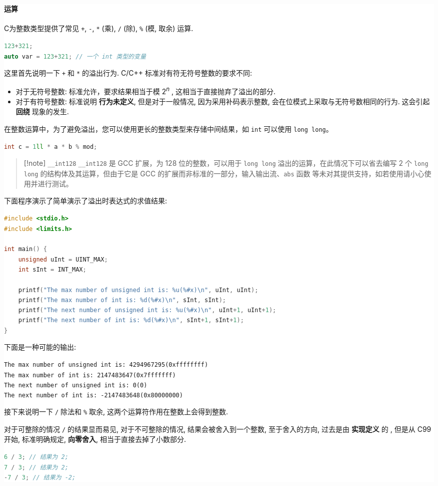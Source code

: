 #### 运算

C为整数类型提供了常见 `+`, `-`, `*` (乘), `/` (除), `%` (模, 取余) 运算. 

```c++
123+321; 
auto var = 123+321; // 一个 int 类型的变量
```

这里首先说明一下 `+` 和 `*` 的溢出行为. C/C++ 标准对有符无符号整数的要求不同:

- 对于无符号整数: 标准允许，要求结果相当于模 $2^n$ , 这相当于直接抛弃了溢出的部分.
- 对于有符号整数: 标准说明 **行为未定义**, 但是对于一般情况, 因为采用补码表示整数, 会在位模式上采取与无符号数相同的行为. 这会引起 **回绕** 现象的发生.

在整数运算中，为了避免溢出，您可以使用更长的整数类型来存储中间结果，如 `int` 可以使用 `long long`。

```c++
int c = 1ll * a * b % mod;
```

> [!note] `__int128`
> `__int128` 是 GCC 扩展，为 128 位的整数，可以用于 `long long` 溢出的运算，在此情况下可以省去编写 2 个 `long long` 的结构体及其运算，但由于它是 GCC 的扩展而非标准的一部分，输入输出流、`abs` 函数 等未对其提供支持，如若使用请小心使用并进行测试。

下面程序演示了简单演示了溢出时表达式的求值结果:

```C++
#include <stdio.h>
#include <limits.h>

int main() {
    unsigned uInt = UINT_MAX;
    int sInt = INT_MAX;
    
    printf("The max number of unsigned int is: %u(%#x)\n", uInt, uInt);
    printf("The max number of int is: %d(%#x)\n", sInt, sInt);
    printf("The next number of unsigned int is: %u(%#x)\n", uInt+1, uInt+1);
    printf("The next number of int is: %d(%#x)\n", sInt+1, sInt+1);
}
```

下面是一种可能的输出:

```txt
The max number of unsigned int is: 4294967295(0xffffffff)
The max number of int is: 2147483647(0x7fffffff)
The next number of unsigned int is: 0(0)
The next number of int is: -2147483648(0x80000000)
```

接下来说明一下 `/` 除法和 `%` 取余, 这两个运算符作用在整数上会得到整数. 

对于可整除的情况 `/` 的结果显而易见, 对于不可整除的情况, 结果会被舍入到一个整数, 至于舍入的方向, 过去是由 **实现定义** 的  , 但是从 C99 开始, 标准明确规定, **向零舍入**, 相当于直接去掉了小数部分.

```c++
6 / 3; // 结果为 2;
7 / 3; // 结果为 2;
-7 / 3; // 结果为 -2;
```


[^1]: 《C陷阱与缺陷》 练习1-1.
[^2]: 待考证. 暂时找不到更早的了.
